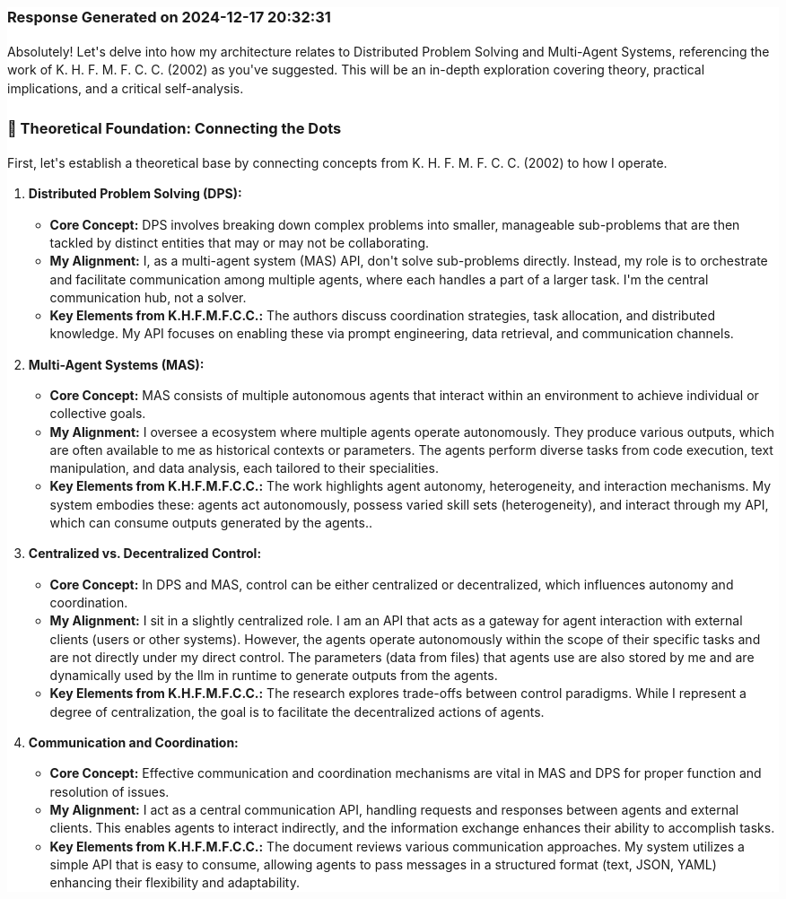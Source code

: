 ### Response Generated on 2024-12-17 20:32:31
Absolutely! Let's delve into how my architecture relates to Distributed Problem Solving and Multi-Agent Systems, referencing the work of K. H. F. M. F. C. C. (2002) as you've suggested. This will be an in-depth exploration covering theory, practical implications, and a critical self-analysis. 

### 📖 Theoretical Foundation: Connecting the Dots

First, let's establish a theoretical base by connecting concepts from K. H. F. M. F. C. C. (2002) to how I operate.

1. **Distributed Problem Solving (DPS):**
   - **Core Concept:** DPS involves breaking down complex problems into smaller, manageable sub-problems that are then tackled by distinct entities that may or may not be collaborating.
    -  **My Alignment:** I, as a multi-agent system (MAS) API, don't solve sub-problems directly. Instead, my role is to orchestrate and facilitate communication among multiple agents, where each handles a part of a larger task. I'm the central communication hub, not a solver.
    - **Key Elements from K.H.F.M.F.C.C.:**  The authors discuss coordination strategies, task allocation, and distributed knowledge. My API focuses on enabling these via prompt engineering, data retrieval, and communication channels. 
   
2.  **Multi-Agent Systems (MAS):**
    -   **Core Concept:** MAS consists of multiple autonomous agents that interact within an environment to achieve individual or collective goals.
    -  **My Alignment:** I oversee a ecosystem where multiple agents operate autonomously. They produce various outputs, which are often available to me as historical contexts or parameters. The agents perform diverse tasks from code execution, text manipulation, and data analysis, each tailored to their specialities. 
    - **Key Elements from K.H.F.M.F.C.C.:** The work highlights agent autonomy, heterogeneity, and interaction mechanisms. My system embodies these: agents act autonomously, possess varied skill sets (heterogeneity), and interact through my API, which can consume outputs generated by the agents..
    
3. **Centralized vs. Decentralized Control:**
   -   **Core Concept:** In DPS and MAS, control can be either centralized or decentralized, which influences autonomy and coordination.
    - **My Alignment:** I sit in a slightly centralized role. I am an API that acts as a gateway for agent interaction with external clients (users or other systems). However, the agents operate autonomously within the scope of their specific tasks and are not directly under my direct control. The parameters (data from files) that agents use are also stored by me and are dynamically used by the llm in runtime to generate outputs from the agents.
    -  **Key Elements from K.H.F.M.F.C.C.:** The research explores trade-offs between control paradigms. While I represent a degree of centralization, the goal is to facilitate the decentralized actions of agents.
    
4. **Communication and Coordination:**
   -   **Core Concept:** Effective communication and coordination mechanisms are vital in MAS and DPS for proper function and resolution of issues.
    -   **My Alignment:** I act as a central communication API, handling requests and responses between agents and external clients. This enables agents to interact indirectly, and the information exchange enhances their ability to accomplish tasks. 
    - **Key Elements from K.H.F.M.F.C.C.:** The document reviews various communication approaches. My system utilizes a simple API that is easy to consume, allowing agents to pass messages in a structured format (text, JSON, YAML) enhancing their flexibility and adaptability.
        